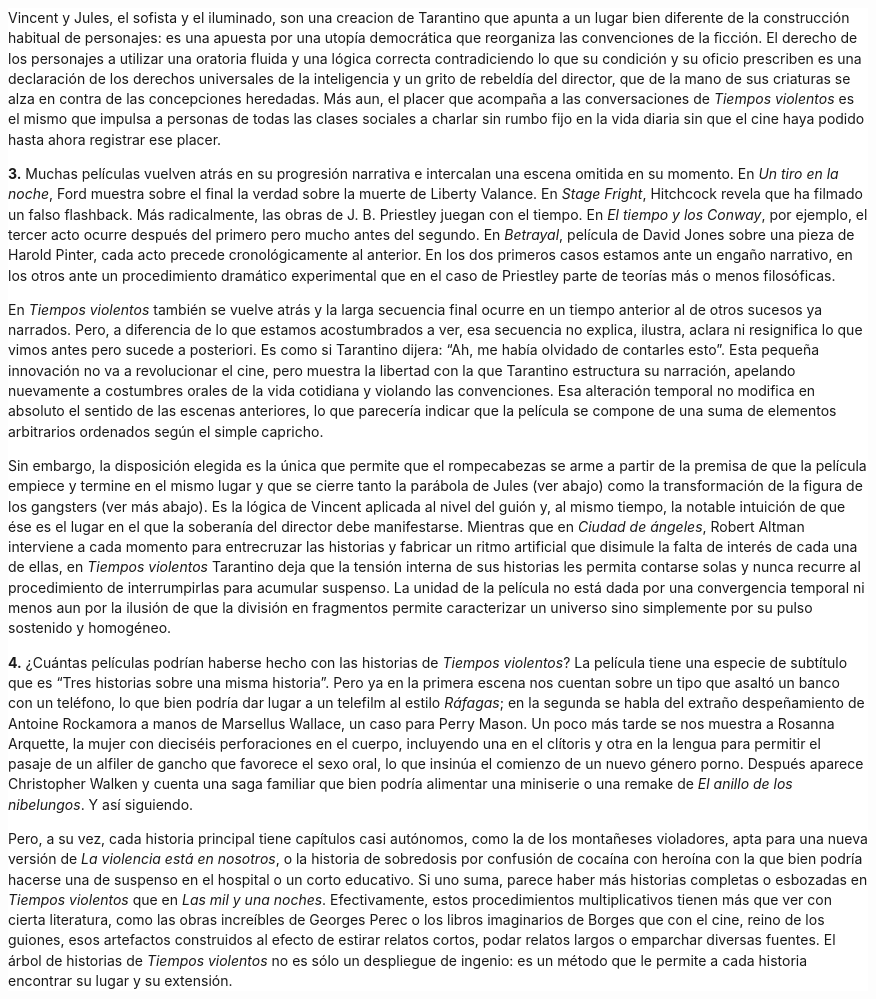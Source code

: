 Vincent y Jules, el sofista y el iluminado, son una creacion de Tarantino que apunta a un lugar bien diferente de la construcción habitual de personajes: es una apuesta por una utopía democrática que reorganiza las convenciones de la ﬁcción. El derecho de los personajes a utilizar una oratoria fluida y una lógica correcta contradiciendo lo que su condición y su oficio prescriben es una declaración de los derechos universales de la inteligencia y un grito de rebeldía del director, que de la mano de sus criaturas se alza en contra de las concepciones heredadas. Más aun, el placer que acompaña a las conversaciones de *Tiempos violentos* es el mismo que impulsa a personas de todas las clases sociales a charlar sin rumbo fijo en la vida diaria sin que el cine haya podido hasta ahora registrar ese placer.

**3.** Muchas películas vuelven atrás en su progresión narrativa e intercalan una escena omitida en su momento. En *Un tiro en la noche*, Ford muestra sobre el final la verdad sobre la muerte de Liberty Valance. En *Stage Fright*, Hitchcock revela que ha filmado un falso flashback. Más radicalmente, las obras de J. B. Priestley juegan con el tiempo. En *El tiempo y los Conway*, por ejemplo, el tercer acto ocurre después del primero pero mucho antes del segundo. En *Betrayal*, película de David Jones sobre una pieza de Harold Pinter, cada acto precede cronológicamente al anterior. En los dos primeros casos estamos ante un engaño narrativo, en los otros ante un procedimiento dramático experimental que en el caso de Priestley parte de teorías más o menos filosóficas.

En *Tiempos violentos* también se vuelve atrás y la larga secuencia final ocurre en un tiempo anterior al de otros sucesos ya narrados. Pero, a diferencia de lo que estamos acostumbrados a ver, esa secuencia no explica, ilustra, aclara ni resignifica lo que vimos antes pero sucede a posteriori. Es como si Tarantino dijera: “Ah, me había olvidado de contarles esto”. Esta pequeña innovación no va a revolucionar el cine, pero muestra la libertad con la que Tarantino estructura su narración, apelando nuevamente a costumbres orales de la vida cotidiana y violando las convenciones. Esa alteración temporal no modifica en absoluto el sentido de las escenas anteriores, lo que parecería indicar que la película se compone de una suma de elementos arbitrarios ordenados según el simple capricho.

Sin embargo, la disposición elegida es la única que permite que el rompecabezas se arme a partir de la premisa de que la película empiece y termine en el mismo lugar y que se cierre tanto la parábola de Jules (ver abajo) como la transformación de la figura de los gangsters (ver más abajo). Es la lógica de Vincent aplicada al nivel del guión y, al mismo tiempo, la notable intuición de que ése es el lugar en el que la soberanía del director debe manifestarse. Mientras que en *Ciudad de ángeles*, Robert Altman interviene a cada momento para entrecruzar las historias y fabricar un ritmo artificial que disimule la falta de interés de cada una de ellas, en *Tiempos violentos* Tarantino deja que la tensión interna de sus historias les permita contarse solas y nunca recurre al procedimiento de interrumpirlas para acumular suspenso. La unidad de la película no está dada por una convergencia temporal ni menos aun por la ilusión de que la división en fragmentos permite caracterizar un universo sino simplemente por su pulso sostenido y homogéneo.

**4.** ¿Cuántas películas podrían haberse hecho con las historias de *Tiempos violentos*? La película tiene una especie de subtítulo que es “Tres historias sobre una misma historia”. Pero ya en la primera escena nos cuentan sobre un tipo que asaltó un banco con un teléfono, lo que bien podría dar lugar a un telefilm al estilo *Ráfagas*; en la segunda se habla del extraño despeñamiento de Antoine Rockamora a manos de Marsellus Wallace, un caso para Perry Mason. Un poco más tarde se nos muestra a Rosanna Arquette, la mujer con dieciséis perforaciones en el cuerpo, incluyendo una en el clítoris y otra en la lengua para permitir el pasaje de un alfiler de gancho que favorece el sexo oral, lo que insinúa el comienzo de un nuevo género porno. Después aparece Christopher Walken y cuenta una saga familiar que bien podría alimentar una miniserie o una remake de *El anillo de los nibelungos*. Y así siguiendo.

Pero, a su vez, cada historia principal tiene capítulos casi autónomos, como la de los montañeses violadores, apta para una nueva versión de *La violencia está en nosotros*, o la historia de sobredosis por confusión de cocaína con heroína con la que bien podría hacerse una de suspenso en el hospital o un corto educativo. Si uno suma, parece haber más historias completas o esbozadas en *Tiempos violentos* que en *Las mil y una noches*. Efectivamente, estos procedimientos multiplicativos tienen más que ver con cierta literatura, como las obras increíbles de Georges Perec o los libros imaginarios de Borges que con el cine, reino de los guiones, esos artefactos construidos al efecto de estirar relatos cortos, podar relatos largos o emparchar diversas fuentes. El árbol de historias de *Tiempos violentos* no es sólo un despliegue de ingenio: es un método que le permite a cada historia encontrar su lugar y su extensión.
